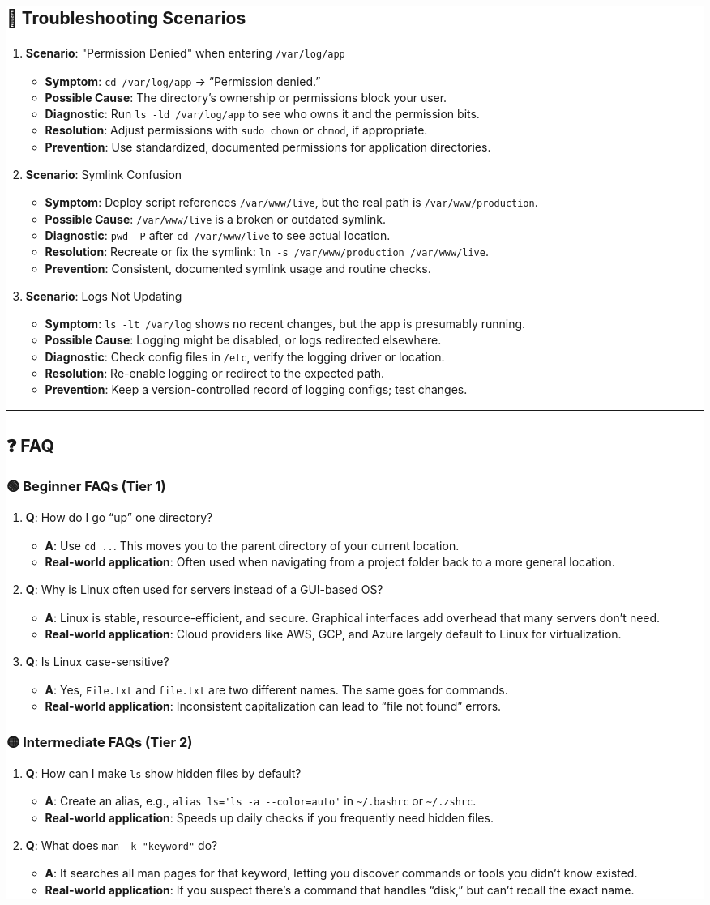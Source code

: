 
## 🚧 Troubleshooting Scenarios

1. **Scenario**: "Permission Denied" when entering `/var/log/app`
   - **Symptom**: `cd /var/log/app` → “Permission denied.”
   - **Possible Cause**: The directory’s ownership or permissions block your user.
   - **Diagnostic**: Run `ls -ld /var/log/app` to see who owns it and the permission bits.
   - **Resolution**: Adjust permissions with `sudo chown` or `chmod`, if appropriate.
   - **Prevention**: Use standardized, documented permissions for application directories.

2. **Scenario**: Symlink Confusion
   - **Symptom**: Deploy script references `/var/www/live`, but the real path is `/var/www/production`.
   - **Possible Cause**: `/var/www/live` is a broken or outdated symlink.
   - **Diagnostic**: `pwd -P` after `cd /var/www/live` to see actual location.
   - **Resolution**: Recreate or fix the symlink: `ln -s /var/www/production /var/www/live`.
   - **Prevention**: Consistent, documented symlink usage and routine checks.

3. **Scenario**: Logs Not Updating
   - **Symptom**: `ls -lt /var/log` shows no recent changes, but the app is presumably running.
   - **Possible Cause**: Logging might be disabled, or logs redirected elsewhere.
   - **Diagnostic**: Check config files in `/etc`, verify the logging driver or location.
   - **Resolution**: Re-enable logging or redirect to the expected path.
   - **Prevention**: Keep a version-controlled record of logging configs; test changes.

---

## ❓ FAQ

### 🟢 Beginner FAQs (Tier 1)

1. **Q**: How do I go “up” one directory?
   - **A**: Use `cd ..`. This moves you to the parent directory of your current location.
   - **Real-world application**: Often used when navigating from a project folder back to a more general location.

2. **Q**: Why is Linux often used for servers instead of a GUI-based OS?
   - **A**: Linux is stable, resource-efficient, and secure. Graphical interfaces add overhead that many servers don’t need.
   - **Real-world application**: Cloud providers like AWS, GCP, and Azure largely default to Linux for virtualization.

3. **Q**: Is Linux case-sensitive?
   - **A**: Yes, `File.txt` and `file.txt` are two different names. The same goes for commands.
   - **Real-world application**: Inconsistent capitalization can lead to “file not found” errors.

### 🟡 Intermediate FAQs (Tier 2)

1. **Q**: How can I make `ls` show hidden files by default?
   - **A**: Create an alias, e.g., `alias ls='ls -a --color=auto'` in `~/.bashrc` or `~/.zshrc`.
   - **Real-world application**: Speeds up daily checks if you frequently need hidden files.

2. **Q**: What does `man -k "keyword"` do?
   - **A**: It searches all man pages for that keyword, letting you discover commands or tools you didn’t know existed.
   - **Real-world application**: If you suspect there’s a command that handles “disk,” but can’t recall the exact name.

